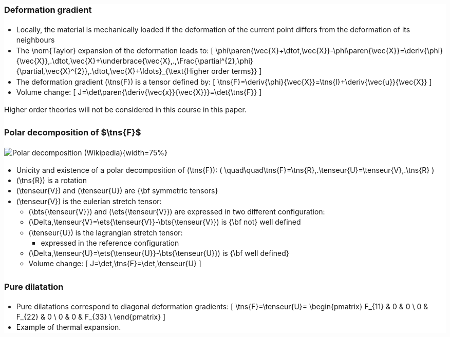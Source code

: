 ### Deformation gradient

- Locally, the material is mechanically loaded if the
  deformation of the current point differs from the deformation of
  its neighbours
- The \nom{Taylor} expansion of the deformation leads to:
  \[
  \phi\paren{\vec{X}+\dtot\,\vec{X}}-\phi\paren{\vec{X}}=\deriv{\phi}{\vec{X}}\,.\dtot\,\vec{X}+\underbrace{\vec{X}\,.\,\Frac{\partial^{2}\,\phi}{\partial\,\vec{X}^{2}}\,.\dtot\,\vec{X}+\ldots}_{\text{Higher order terms}}
  \]
- The deformation gradient \(\tns{F}\) is a tensor defined by:
  \[
  \tns{F}=\deriv{\phi}{\vec{X}}=\tns{I}+\deriv{\vec{u}}{\vec{X}}
  \]
- Volume change:
  \[
  J=\det\paren{\deriv{\vec{x}}{\vec{X}}}=\det{\tns{F}}
  \]
  
Higher order theories will not be considered in this course in this
paper.


### Polar decomposition of $\tns{F}$

![Polar decomposition (Wikipedia)](img/Polar_decomposition_of_F.png "Polar decomposition (Wikipedia)"){width=75%}

- Unicity and existence of a polar decomposition of \(\tns{F}\):
  \(
  \quad\quad\tns{F}=\tns{R}\,.\tenseur{U}=\tenseur{V}\,.\tns{R}
  \)
- \(\tns{R}\) is a rotation
- \(\tenseur{V}\) and \(\tenseur{U}\) are {\bf symmetric tensors}
- \(\tenseur{V}\) is the eulerian stretch tensor:
    - \(\bts{\tenseur{V}}\) and \(\ets{\tenseur{V}}\) are
    expressed in two different configuration:
  - \(\Delta\,\tenseur{V}=\ets{\tenseur{V}}-\bts{\tenseur{V}}\)
    is {\bf not} well defined
  - \(\tenseur{U}\) is the lagrangian stretch tensor:
    - expressed in the reference configuration
  - \(\Delta\,\tenseur{U}=\ets{\tenseur{U}}-\bts{\tenseur{U}}\)
    is {\bf well defined}
  - Volume change:
  \[
  J=\det\,\tns{F}=\det\,\tenseur{U}
  \]

### Pure dilatation

- Pure dilatations correspond to diagonal deformation gradients:
  \[
  \tns{F}=\tenseur{U}=
  \begin{pmatrix}
    F_{11} & 0 & 0 \\
    0 & F_{22} & 0 \\
    0 & 0 & F_{33} \\
  \end{pmatrix}
  \]
- Example of thermal expansion.
